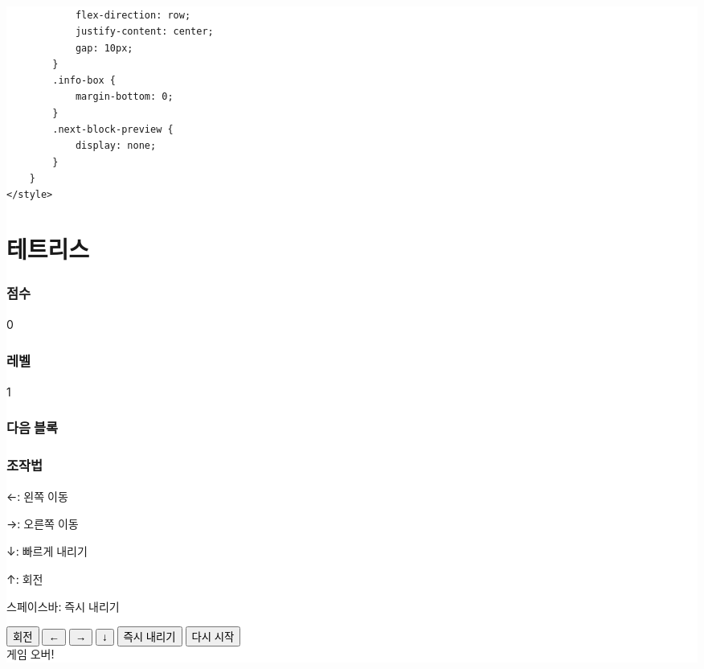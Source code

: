                 flex-direction: row;
                justify-content: center;
                gap: 10px;
            }
            .info-box {
                margin-bottom: 0;
            }
            .next-block-preview {
                display: none;
            }
        }
    </style>
</head>
<body>
    <h1>테트리스</h1>
    <div class="game-container">
        <div class="info-panel">
            <div class="info-box">
                <h3>점수</h3>
                <p id="score">0</p>
            </div>
            <div class="info-box">
                <h3>레벨</h3>
                <p id="level">1</p>
            </div>
            <div class="info-box">
                <h3>다음 블록</h3>
                <canvas id="nextBlockCanvas" class="next-block-preview" width="100" height="100"></canvas>
            </div>
        </div>
        <canvas id="gameCanvas" width="300" height="600"></canvas>
        <div class="controls-panel">
            <div class="info-box">
                <h3>조작법</h3>
                <p>←: 왼쪽 이동</p>
                <p>→: 오른쪽 이동</p>
                <p>↓: 빠르게 내리기</p>
                <p>↑: 회전</p>
                <p>스페이스바: 즉시 내리기</p>
            </div>
            <button class="control-button" id="rotateButton">회전</button>
            <button class="control-button" id="leftButton">←</button>
            <button class="control-button" id="rightButton">→</button>
            <button class="control-button" id="downButton">↓</button>
            <button class="control-button" id="dropButton">즉시 내리기</button>
            <button class="control-button" id="restartButton">다시 시작</button>
        </div>
    </div>
    <div id="gameOverScreen">
        게임 오버!
        <p id="finalScore"></p>
    </div>
